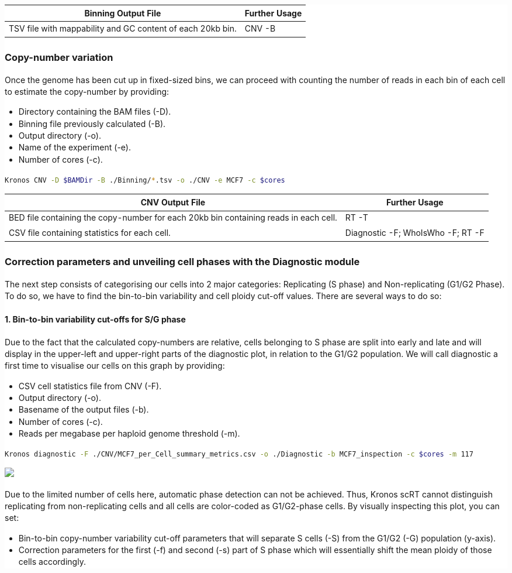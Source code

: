 | Binning Output File | Further Usage |
| ---| --- |
| TSV file with mappability and GC content of each 20kb bin. | CNV -B |

### Copy-number variation
Once the genome has been cut up in fixed-sized bins, we can proceed with counting the number of reads in each bin of each cell to estimate the copy-number by providing:
 * Directory containing the BAM files (-D).
 * Binning file previously calculated (-B).
 * Output directory (-o).
 * Name of the experiment (-e).
 * Number of cores (-c).
```bash
Kronos CNV -D $BAMDir -B ./Binning/*.tsv -o ./CNV -e MCF7 -c $cores
```
| CNV Output File | Further Usage |
| ---| --- |
| BED file containing the copy-number for each 20kb bin containing reads in each cell. | RT -T |
| CSV file containing statistics for each cell. | Diagnostic -F; WhoIsWho -F; RT -F |

### Correction parameters and unveiling cell phases with the Diagnostic module
The next step consists of categorising our cells into 2 major categories: Replicating (S phase) and Non-replicating (G1/G2 Phase). To do so, we have to find the bin-to-bin variability and cell ploidy cut-off values. There are several ways to do so:

#### 1. Bin-to-bin variability cut-offs for S/G phase
Due to the fact that the calculated copy-numbers are relative, cells belonging to S phase are split into early and late and will display in the upper-left and upper-right parts of the diagnostic plot, in relation to the G1/G2 population. We will call diagnostic a first time to visualise our cells on this graph by providing:
 * CSV cell statistics file from CNV (-F).
 * Output directory (-o).
 * Basename of the output files (-b).
 * Number of cores (-c).
 * Reads per megabase per haploid genome threshold (-m).
```bash
Kronos diagnostic -F ./CNV/MCF7_per_Cell_summary_metrics.csv -o ./Diagnostic -b MCF7_inspection -c $cores -m 117
```
<img src="https://user-images.githubusercontent.com/49646747/159041873-dd661953-d724-43cf-9f45-5f25657b7185.png" width="500"/>

Due to the limited number of cells here, automatic phase detection can not be achieved. Thus, Kronos scRT cannot distinguish replicating from non-replicating cells and all cells are color-coded as G1/G2-phase cells. By visually inspecting this plot, you can set:
  - Bin-to-bin copy-number variability cut-off parameters that will separate S cells (-S) from the G1/G2 (-G) population (y-axis).
  - Correction parameters for the first (-f) and second (-s) part of S phase which will essentially shift the mean ploidy of those cells accordingly.
